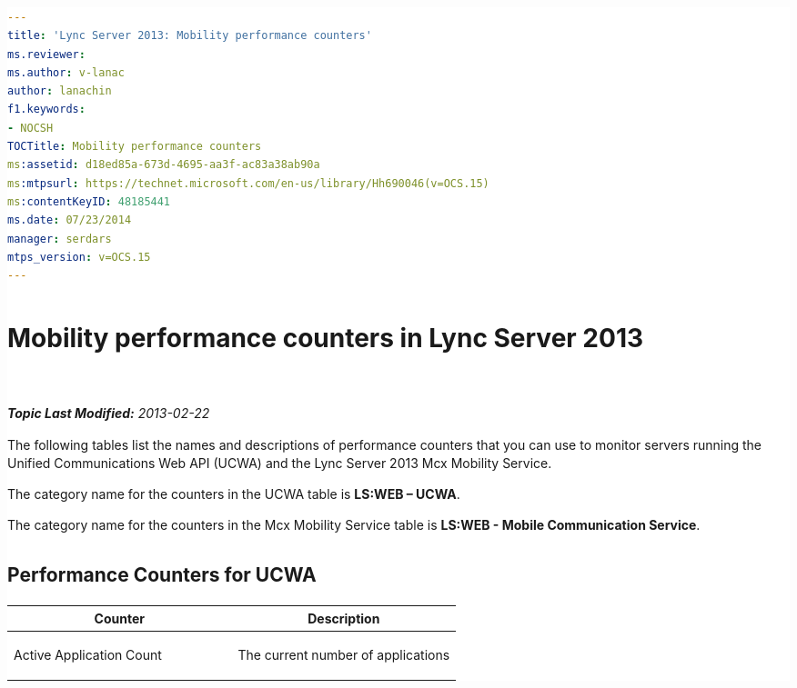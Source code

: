 ```yaml
---
title: 'Lync Server 2013: Mobility performance counters'
ms.reviewer: 
ms.author: v-lanac
author: lanachin
f1.keywords:
- NOCSH
TOCTitle: Mobility performance counters
ms:assetid: d18ed85a-673d-4695-aa3f-ac83a38ab90a
ms:mtpsurl: https://technet.microsoft.com/en-us/library/Hh690046(v=OCS.15)
ms:contentKeyID: 48185441
ms.date: 07/23/2014
manager: serdars
mtps_version: v=OCS.15
---
```


<div data-xmlns="http://www.w3.org/1999/xhtml">

<div class="topic" data-xmlns="http://www.w3.org/1999/xhtml" data-msxsl="urn:schemas-microsoft-com:xslt" data-cs="http://msdn.microsoft.com/en-us/">

<div data-asp="http://msdn2.microsoft.com/asp">

# Mobility performance counters in Lync Server 2013

</div>

<div id="mainSection">

<div id="mainBody">

<span> </span>

_**Topic Last Modified:** 2013-02-22_

The following tables list the names and descriptions of performance counters that you can use to monitor servers running the Unified Communications Web API (UCWA) and the Lync Server 2013 Mcx Mobility Service.

The category name for the counters in the UCWA table is **LS:WEB – UCWA**.

The category name for the counters in the Mcx Mobility Service table is **LS:WEB - Mobile Communication Service**.

<div>

## Performance Counters for UCWA


<table>
<colgroup>
<col style="width: 50%" />
<col style="width: 50%" />
</colgroup>
<thead>
<tr class="header">
<th>Counter</th>
<th>Description</th>
</tr>
</thead>
<tbody>
<tr class="odd">
<td><p>Active Application Count</p></td>
<td><p>The current number of applications</p></td>
</tr>
<tr class="even">